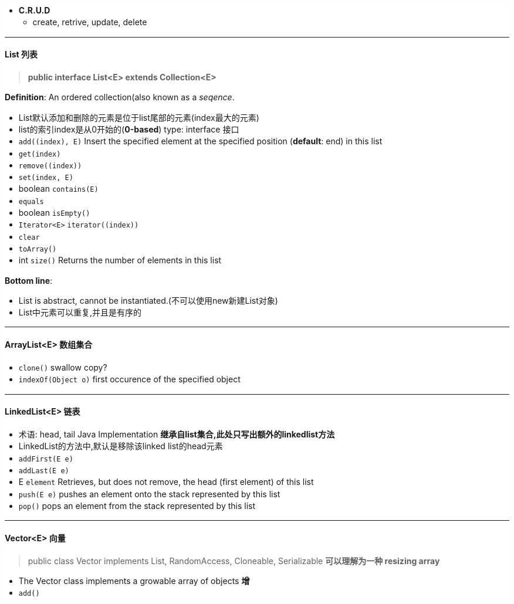 - **C.R.U.D**
  -  create, retrive, update, delete

-------------------------------

#### List 列表

> **public interface List\<E> extends Collection\<E>**

**Definition**: An ordered collection(also known as a _seqence_.

- List默认添加和删除的元素是位于list尾部的元素(index最大的元素)
- list的索引index是从0开始的(**0-based**)
type: interface 接口
- `add((index), E)` Insert the specified element at the specified position (**default**: end) in this list
- `get(index)`
- `remove((index))`
- `set(index, E)`
- boolean `contains(E)`
- `equals`
- boolean `isEmpty()`
- `Iterator<E>` `iterator((index))`
- `clear`
- `toArray()`
- int `size()` Returns the number of elements in this list

**Bottom line**:
- List is abstract, cannot be instantiated.(不可以使用new新建List对象)
- List中元素可以重复,并且是有序的

-------------------------------

#### ArrayList\<E\> 数组集合

- `clone()` swallow copy?
- `indexOf(Object o)` first occurence of the specified object
-------------------------------

#### LinkedList\<E\> 链表
- 术语: head, tail
Java Implementation
**继承自list集合,此处只写出额外的linkedlist方法**
- LinkedList的方法中,默认是移除该linked list的head元素
- `addFirst(E e)`
- `addLast(E e)`
- E `element` Retrieves, but does not remove, the head (first element) of this list
- `push(E e)` pushes an element onto the stack represented by this list
- `pop()` pops an element from the stack represented by this list

-------------------------------

#### Vector\<E> 向量
> public class Vector<E> implements List<E>, RandomAccess, Cloneable, Serializable
**可以理解为一种 resizing array**
- The Vector class implements a growable array of objects
**增**
- `add()`
